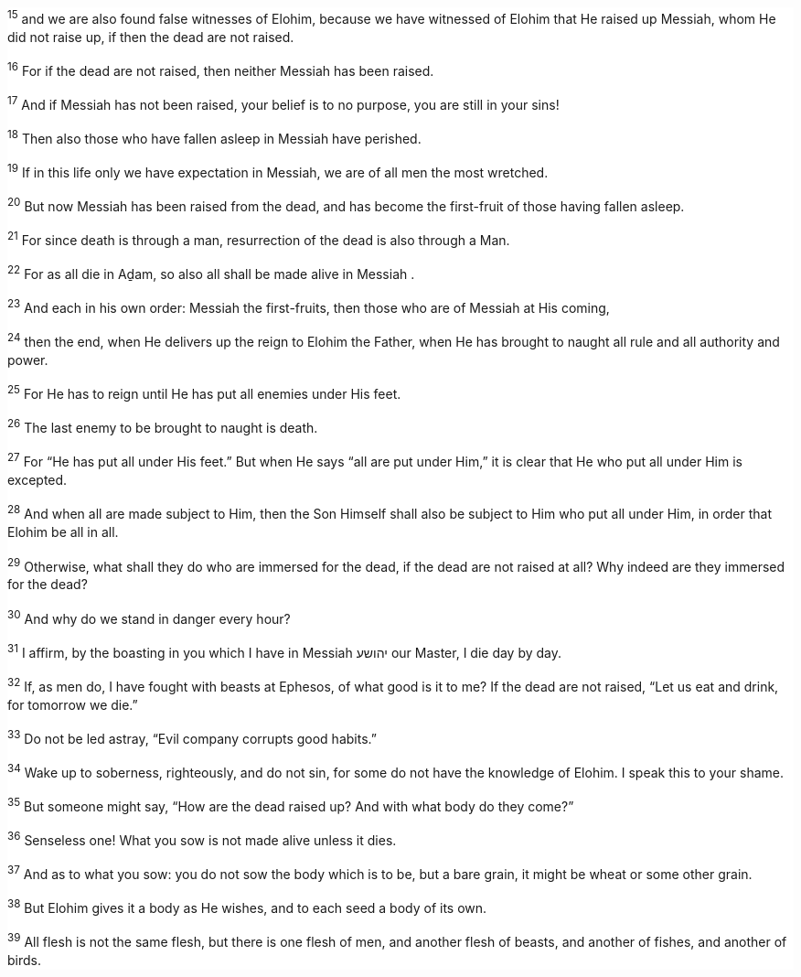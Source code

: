 <sup>15</sup> and we are also found false witnesses of Elohim, because we have witnessed of Elohim that He raised up Messiah, whom He did not raise up, if then the dead are not raised.

<sup>16</sup> For if the dead are not raised, then neither Messiah has been raised.

<sup>17</sup> And if Messiah has not been raised, your belief is to no purpose, you are still in your sins!

<sup>18</sup> Then also those who have fallen asleep in Messiah have perished.

<sup>19</sup> If in this life only we have expectation in Messiah, we are of all men the most wretched.

<sup>20</sup> But now Messiah has been raised from the dead, and has become the first-fruit of those having fallen asleep.

<sup>21</sup> For since death is through a man, resurrection of the dead is also through a Man.

<sup>22</sup> For as all die in Aḏam, so also all shall be made alive in Messiah .

<sup>23</sup> And each in his own order: Messiah the first-fruits, then those who are of Messiah at His coming,

<sup>24</sup> then the end, when He delivers up the reign to Elohim the Father, when He has brought to naught all rule and all authority and power.

<sup>25</sup> For He has to reign until He has put all enemies under His feet.

<sup>26</sup> The last enemy to be brought to naught is death.

<sup>27</sup> For “He has put all under His feet.” But when He says “all are put under Him,” it is clear that He who put all under Him is excepted.

<sup>28</sup> And when all are made subject to Him, then the Son Himself shall also be subject to Him who put all under Him, in order that Elohim be all in all.

<sup>29</sup> Otherwise, what shall they do who are immersed for the dead, if the dead are not raised at all? Why indeed are they immersed for the dead?

<sup>30</sup> And why do we stand in danger every hour?

<sup>31</sup> I affirm, by the boasting in you which I have in Messiah יהושע our Master, I die day by day.

<sup>32</sup> If, as men do, I have fought with beasts at Ephesos, of what good is it to me? If the dead are not raised, “Let us eat and drink, for tomorrow we die.”

<sup>33</sup> Do not be led astray, “Evil company corrupts good habits.”

<sup>34</sup> Wake up to soberness, righteously, and do not sin, for some do not have the knowledge of Elohim. I speak this to your shame.

<sup>35</sup> But someone might say, “How are the dead raised up? And with what body do they come?”

<sup>36</sup> Senseless one! What you sow is not made alive unless it dies.

<sup>37</sup> And as to what you sow: you do not sow the body which is to be, but a bare grain, it might be wheat or some other grain.

<sup>38</sup> But Elohim gives it a body as He wishes, and to each seed a body of its own.

<sup>39</sup> All flesh is not the same flesh, but there is one flesh of men, and another flesh of beasts, and another of fishes, and another of birds.
